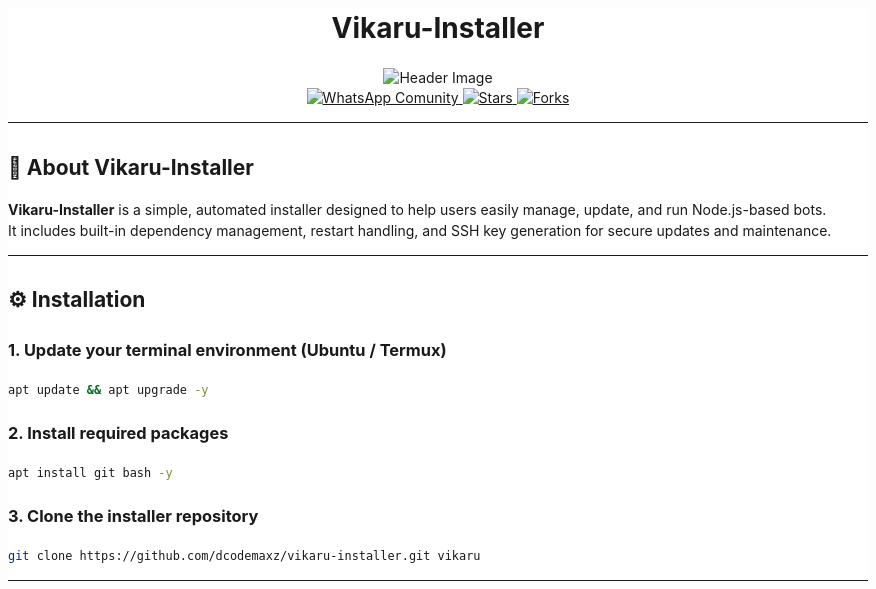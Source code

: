 
# <div align='center'>Vikaru-Installer</div>

<div align="center">

<img src="https://raw.githubusercontent.com/dcodemaxz/Vikaru-Bot/refs/heads/main/media/image.png" alt="Header Image" width="100%"/>

<br/>

<a href="https://chat.whatsapp.com/GlNdk54lm9V7C4U54SXnh1">
    <img src="https://img.shields.io/badge/WhatsApp-Comunity-25D366?logo=whatsapp&logoColor=white" alt="WhatsApp Comunity" />
</a>

<a href="https://github.com/dcodemaxz/Vikaru-Bot/stargazers">
    <img src="https://img.shields.io/github/stars/dcodemaxz/Vikaru-Bot" alt="Stars"/>
</a>
<a href="https://github.com/dcodemaxz/Vikaru-Bot/network/members">
    <img src="https://img.shields.io/github/forks/dcodemaxz/Vikaru-Bot" alt="Forks"/>
</a>

</div>

---

## 🧭 About Vikaru-Installer

**Vikaru-Installer** is a simple, automated installer designed to help users easily manage, update, and run Node.js-based bots.  
It includes built-in dependency management, restart handling, and SSH key generation for secure updates and maintenance.

---

## ⚙️ Installation

### 1. Update your terminal environment (Ubuntu / Termux)

```bash
apt update && apt upgrade -y
```

### 2. Install required packages

```bash
apt install git bash -y
```

### 3. Clone the installer repository

```bash
git clone https://github.com/dcodemaxz/vikaru-installer.git vikaru
```

---
